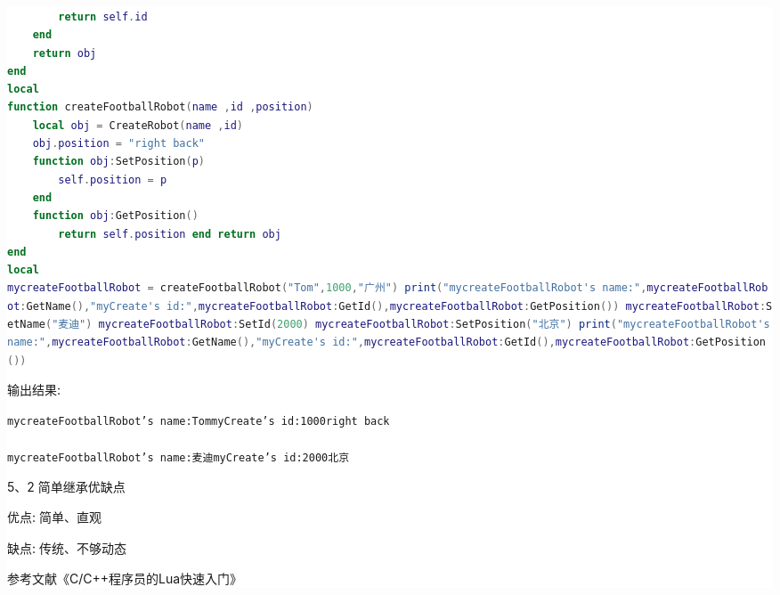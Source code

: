 ```lua
        return self.id
    end 
    return obj 
end
local
function createFootballRobot(name ,id ,position)
    local obj = CreateRobot(name ,id) 
    obj.position = "right back" 
    function obj:SetPosition(p) 
        self.position = p 
    end 
    function obj:GetPosition()
        return self.position end return obj
end 
local 
mycreateFootballRobot = createFootballRobot("Tom",1000,"广州") print("mycreateFootballRobot's name:",mycreateFootballRobot:GetName(),"myCreate's id:",mycreateFootballRobot:GetId(),mycreateFootballRobot:GetPosition()) mycreateFootballRobot:SetName("麦迪") mycreateFootballRobot:SetId(2000) mycreateFootballRobot:SetPosition("北京") print("mycreateFootballRobot's name:",mycreateFootballRobot:GetName(),"myCreate's id:",mycreateFootballRobot:GetId(),mycreateFootballRobot:GetPosition())
```

输出结果:

```
mycreateFootballRobot’s name:TommyCreate’s id:1000right back

mycreateFootballRobot’s name:麦迪myCreate’s id:2000北京
```

5、2 简单继承优缺点

优点: 简单、直观

缺点: 传统、不够动态

参考文献《C/C++程序员的Lua快速入门》